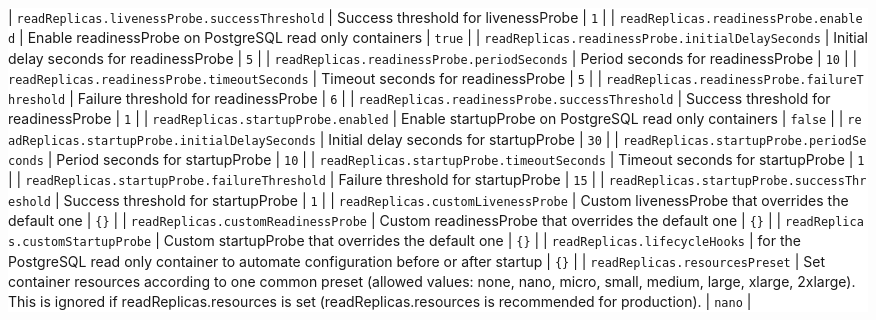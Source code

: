 | `readReplicas.livenessProbe.successThreshold`                    | Success threshold for livenessProbe                                                                                                                                                                                                         | `1`                   |
| `readReplicas.readinessProbe.enabled`                            | Enable readinessProbe on PostgreSQL read only containers                                                                                                                                                                                    | `true`                |
| `readReplicas.readinessProbe.initialDelaySeconds`                | Initial delay seconds for readinessProbe                                                                                                                                                                                                    | `5`                   |
| `readReplicas.readinessProbe.periodSeconds`                      | Period seconds for readinessProbe                                                                                                                                                                                                           | `10`                  |
| `readReplicas.readinessProbe.timeoutSeconds`                     | Timeout seconds for readinessProbe                                                                                                                                                                                                          | `5`                   |
| `readReplicas.readinessProbe.failureThreshold`                   | Failure threshold for readinessProbe                                                                                                                                                                                                        | `6`                   |
| `readReplicas.readinessProbe.successThreshold`                   | Success threshold for readinessProbe                                                                                                                                                                                                        | `1`                   |
| `readReplicas.startupProbe.enabled`                              | Enable startupProbe on PostgreSQL read only containers                                                                                                                                                                                      | `false`               |
| `readReplicas.startupProbe.initialDelaySeconds`                  | Initial delay seconds for startupProbe                                                                                                                                                                                                      | `30`                  |
| `readReplicas.startupProbe.periodSeconds`                        | Period seconds for startupProbe                                                                                                                                                                                                             | `10`                  |
| `readReplicas.startupProbe.timeoutSeconds`                       | Timeout seconds for startupProbe                                                                                                                                                                                                            | `1`                   |
| `readReplicas.startupProbe.failureThreshold`                     | Failure threshold for startupProbe                                                                                                                                                                                                          | `15`                  |
| `readReplicas.startupProbe.successThreshold`                     | Success threshold for startupProbe                                                                                                                                                                                                          | `1`                   |
| `readReplicas.customLivenessProbe`                               | Custom livenessProbe that overrides the default one                                                                                                                                                                                         | `{}`                  |
| `readReplicas.customReadinessProbe`                              | Custom readinessProbe that overrides the default one                                                                                                                                                                                        | `{}`                  |
| `readReplicas.customStartupProbe`                                | Custom startupProbe that overrides the default one                                                                                                                                                                                          | `{}`                  |
| `readReplicas.lifecycleHooks`                                    | for the PostgreSQL read only container to automate configuration before or after startup                                                                                                                                                    | `{}`                  |
| `readReplicas.resourcesPreset`                                   | Set container resources according to one common preset (allowed values: none, nano, micro, small, medium, large, xlarge, 2xlarge). This is ignored if readReplicas.resources is set (readReplicas.resources is recommended for production). | `nano`                |